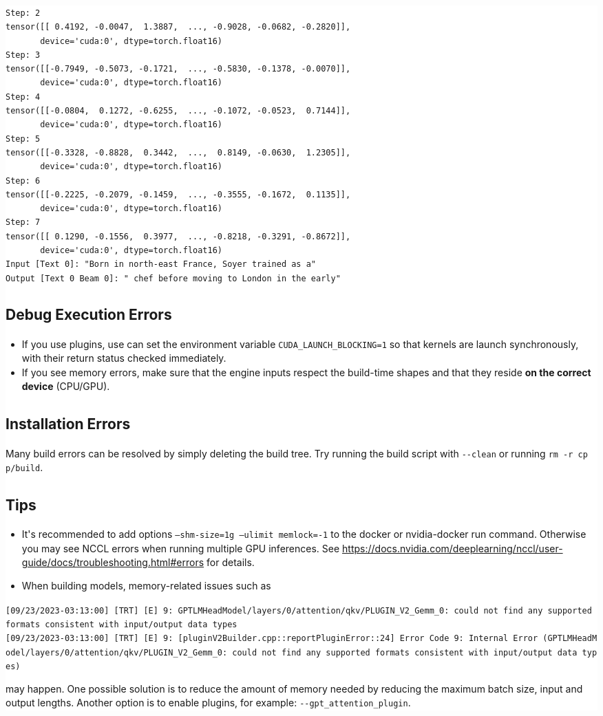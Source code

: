 ```
Step: 2
tensor([[ 0.4192, -0.0047,  1.3887,  ..., -0.9028, -0.0682, -0.2820]],
       device='cuda:0', dtype=torch.float16)
Step: 3
tensor([[-0.7949, -0.5073, -0.1721,  ..., -0.5830, -0.1378, -0.0070]],
       device='cuda:0', dtype=torch.float16)
Step: 4
tensor([[-0.0804,  0.1272, -0.6255,  ..., -0.1072, -0.0523,  0.7144]],
       device='cuda:0', dtype=torch.float16)
Step: 5
tensor([[-0.3328, -0.8828,  0.3442,  ...,  0.8149, -0.0630,  1.2305]],
       device='cuda:0', dtype=torch.float16)
Step: 6
tensor([[-0.2225, -0.2079, -0.1459,  ..., -0.3555, -0.1672,  0.1135]],
       device='cuda:0', dtype=torch.float16)
Step: 7
tensor([[ 0.1290, -0.1556,  0.3977,  ..., -0.8218, -0.3291, -0.8672]],
       device='cuda:0', dtype=torch.float16)
Input [Text 0]: "Born in north-east France, Soyer trained as a"
Output [Text 0 Beam 0]: " chef before moving to London in the early"
```

## Debug Execution Errors

- If you use plugins, use can set the environment variable `CUDA_LAUNCH_BLOCKING=1` so that kernels are launch synchronously, with their return status checked immediately.
- If you see memory errors, make sure that the engine inputs respect the build-time shapes and that they reside **on the correct device** (CPU/GPU).

## Installation Errors

Many build errors can be resolved by simply deleting the build tree. Try running the build script with `--clean` or running `rm -r cpp/build`.


## Tips

* It's recommended to add options `–shm-size=1g –ulimit memlock=-1` to the
  docker or nvidia-docker run command.  Otherwise you may see NCCL errors when
  running multiple GPU inferences. See
  https://docs.nvidia.com/deeplearning/nccl/user-guide/docs/troubleshooting.html#errors
  for details.

* When building models, memory-related issues such as
```
[09/23/2023-03:13:00] [TRT] [E] 9: GPTLMHeadModel/layers/0/attention/qkv/PLUGIN_V2_Gemm_0: could not find any supported formats consistent with input/output data types
[09/23/2023-03:13:00] [TRT] [E] 9: [pluginV2Builder.cpp::reportPluginError::24] Error Code 9: Internal Error (GPTLMHeadModel/layers/0/attention/qkv/PLUGIN_V2_Gemm_0: could not find any supported formats consistent with input/output data types)
```
may happen. One possible solution is to reduce the amount of memory needed by
reducing the maximum batch size, input and output lengths. Another option is to
enable plugins, for example: `--gpt_attention_plugin`.
